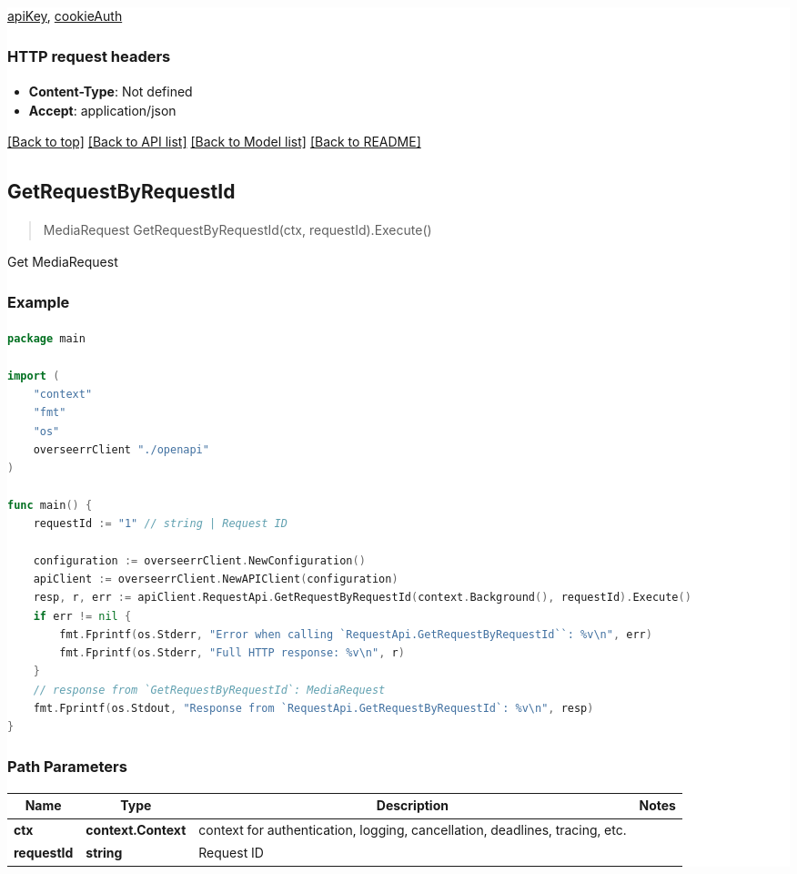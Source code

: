 [apiKey](../README.md#apiKey), [cookieAuth](../README.md#cookieAuth)

### HTTP request headers

- **Content-Type**: Not defined
- **Accept**: application/json

[[Back to top]](#) [[Back to API list]](../README.md#documentation-for-api-endpoints)
[[Back to Model list]](../README.md#documentation-for-models)
[[Back to README]](../README.md)


## GetRequestByRequestId

> MediaRequest GetRequestByRequestId(ctx, requestId).Execute()

Get MediaRequest



### Example

```go
package main

import (
    "context"
    "fmt"
    "os"
    overseerrClient "./openapi"
)

func main() {
    requestId := "1" // string | Request ID

    configuration := overseerrClient.NewConfiguration()
    apiClient := overseerrClient.NewAPIClient(configuration)
    resp, r, err := apiClient.RequestApi.GetRequestByRequestId(context.Background(), requestId).Execute()
    if err != nil {
        fmt.Fprintf(os.Stderr, "Error when calling `RequestApi.GetRequestByRequestId``: %v\n", err)
        fmt.Fprintf(os.Stderr, "Full HTTP response: %v\n", r)
    }
    // response from `GetRequestByRequestId`: MediaRequest
    fmt.Fprintf(os.Stdout, "Response from `RequestApi.GetRequestByRequestId`: %v\n", resp)
}
```

### Path Parameters


Name | Type | Description  | Notes
------------- | ------------- | ------------- | -------------
**ctx** | **context.Context** | context for authentication, logging, cancellation, deadlines, tracing, etc.
**requestId** | **string** | Request ID | 
